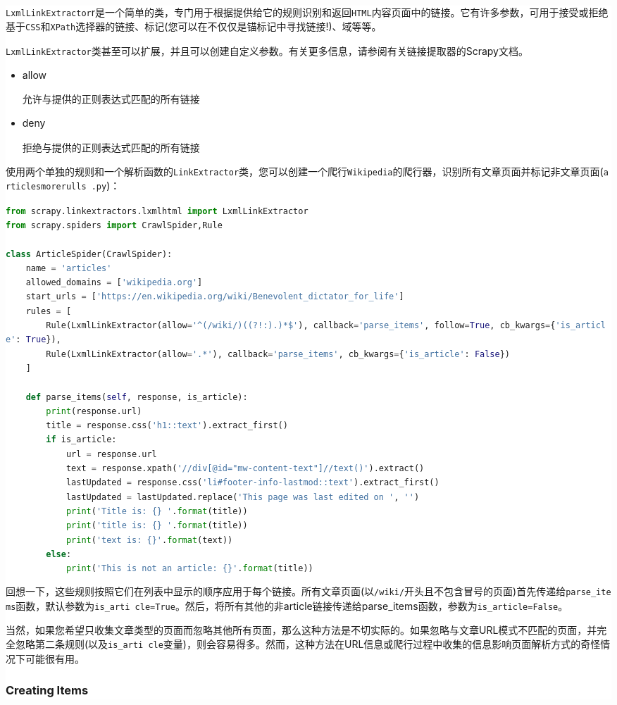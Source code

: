 `LxmlLinkExtractor`r是一个简单的类，专门用于根据提供给它的规则识别和返回`HTML`内容页面中的链接。它有许多参数，可用于接受或拒绝基于`CSS`和`XPath`选择器的链接、标记(您可以在不仅仅是锚标记中寻找链接!)、域等等。

`LxmlLinkExtractor`类甚至可以扩展，并且可以创建自定义参数。有关更多信息，请参阅有关链接提取器的Scrapy文档。

- allow

  允许与提供的正则表达式匹配的所有链接

- deny

  拒绝与提供的正则表达式匹配的所有链接

使用两个单独的规则和一个解析函数的`LinkExtractor`类，您可以创建一个爬行`Wikipedia`的爬行器，识别所有文章页面并标记非文章页面(`articlesmorerulls .py`)：

```python
from scrapy.linkextractors.lxmlhtml import LxmlLinkExtractor
from scrapy.spiders import CrawlSpider,Rule

class ArticleSpider(CrawlSpider):
    name = 'articles'
    allowed_domains = ['wikipedia.org']
    start_urls = ['https://en.wikipedia.org/wiki/Benevolent_dictator_for_life']
    rules = [
        Rule(LxmlLinkExtractor(allow='^(/wiki/)((?!:).)*$'), callback='parse_items', follow=True, cb_kwargs={'is_article': True}),
        Rule(LxmlLinkExtractor(allow='.*'), callback='parse_items', cb_kwargs={'is_article': False})
    ]

    def parse_items(self, response, is_article):
        print(response.url)
        title = response.css('h1::text').extract_first()
        if is_article:
            url = response.url
            text = response.xpath('//div[@id="mw-content-text"]//text()').extract()
            lastUpdated = response.css('li#footer-info-lastmod::text').extract_first()
            lastUpdated = lastUpdated.replace('This page was last edited on ', '')
            print('Title is: {} '.format(title))
            print('title is: {} '.format(title))
            print('text is: {}'.format(text))
        else:
            print('This is not an article: {}'.format(title))


```

回想一下，这些规则按照它们在列表中显示的顺序应用于每个链接。所有文章页面(以`/wiki/`开头且不包含冒号的页面)首先传递给`parse_items`函数，默认参数为`is_arti cle=True`。然后，将所有其他的非article链接传递给parse_items函数，参数为`is_article=False`。

当然，如果您希望只收集文章类型的页面而忽略其他所有页面，那么这种方法是不切实际的。如果忽略与文章URL模式不匹配的页面，并完全忽略第二条规则(以及`is_arti cle`变量)，则会容易得多。然而，这种方法在URL信息或爬行过程中收集的信息影响页面解析方式的奇怪情况下可能很有用。

### Creating Items
